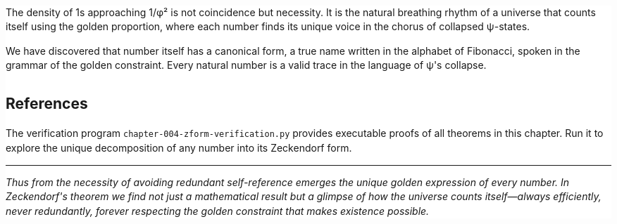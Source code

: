 The density of 1s approaching 1/φ² is not coincidence but necessity. It is the natural breathing rhythm of a universe that counts itself using the golden proportion, where each number finds its unique voice in the chorus of collapsed ψ-states.

We have discovered that number itself has a canonical form, a true name written in the alphabet of Fibonacci, spoken in the grammar of the golden constraint. Every natural number is a valid trace in the language of ψ's collapse.

## References

The verification program `chapter-004-zform-verification.py` provides executable proofs of all theorems in this chapter. Run it to explore the unique decomposition of any number into its Zeckendorf form.

---

*Thus from the necessity of avoiding redundant self-reference emerges the unique golden expression of every number. In Zeckendorf's theorem we find not just a mathematical result but a glimpse of how the universe counts itself—always efficiently, never redundantly, forever respecting the golden constraint that makes existence possible.*